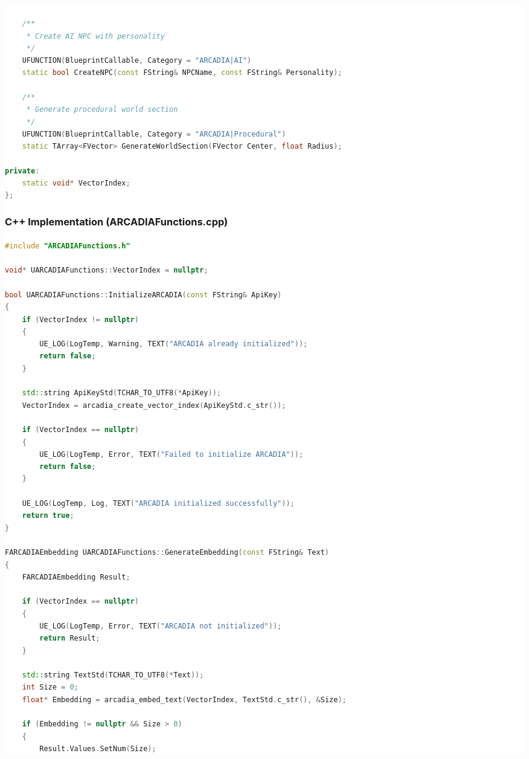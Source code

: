 ```cpp

    /**
     * Create AI NPC with personality
     */
    UFUNCTION(BlueprintCallable, Category = "ARCADIA|AI")
    static bool CreateNPC(const FString& NPCName, const FString& Personality);

    /**
     * Generate procedural world section
     */
    UFUNCTION(BlueprintCallable, Category = "ARCADIA|Procedural")
    static TArray<FVector> GenerateWorldSection(FVector Center, float Radius);

private:
    static void* VectorIndex;
};
```

### C++ Implementation (ARCADIAFunctions.cpp)

```cpp
#include "ARCADIAFunctions.h"

void* UARCADIAFunctions::VectorIndex = nullptr;

bool UARCADIAFunctions::InitializeARCADIA(const FString& ApiKey)
{
    if (VectorIndex != nullptr)
    {
        UE_LOG(LogTemp, Warning, TEXT("ARCADIA already initialized"));
        return false;
    }

    std::string ApiKeyStd(TCHAR_TO_UTF8(*ApiKey));
    VectorIndex = arcadia_create_vector_index(ApiKeyStd.c_str());

    if (VectorIndex == nullptr)
    {
        UE_LOG(LogTemp, Error, TEXT("Failed to initialize ARCADIA"));
        return false;
    }

    UE_LOG(LogTemp, Log, TEXT("ARCADIA initialized successfully"));
    return true;
}

FARCADIAEmbedding UARCADIAFunctions::GenerateEmbedding(const FString& Text)
{
    FARCADIAEmbedding Result;

    if (VectorIndex == nullptr)
    {
        UE_LOG(LogTemp, Error, TEXT("ARCADIA not initialized"));
        return Result;
    }

    std::string TextStd(TCHAR_TO_UTF8(*Text));
    int Size = 0;
    float* Embedding = arcadia_embed_text(VectorIndex, TextStd.c_str(), &Size);

    if (Embedding != nullptr && Size > 0)
    {
        Result.Values.SetNum(Size);
```